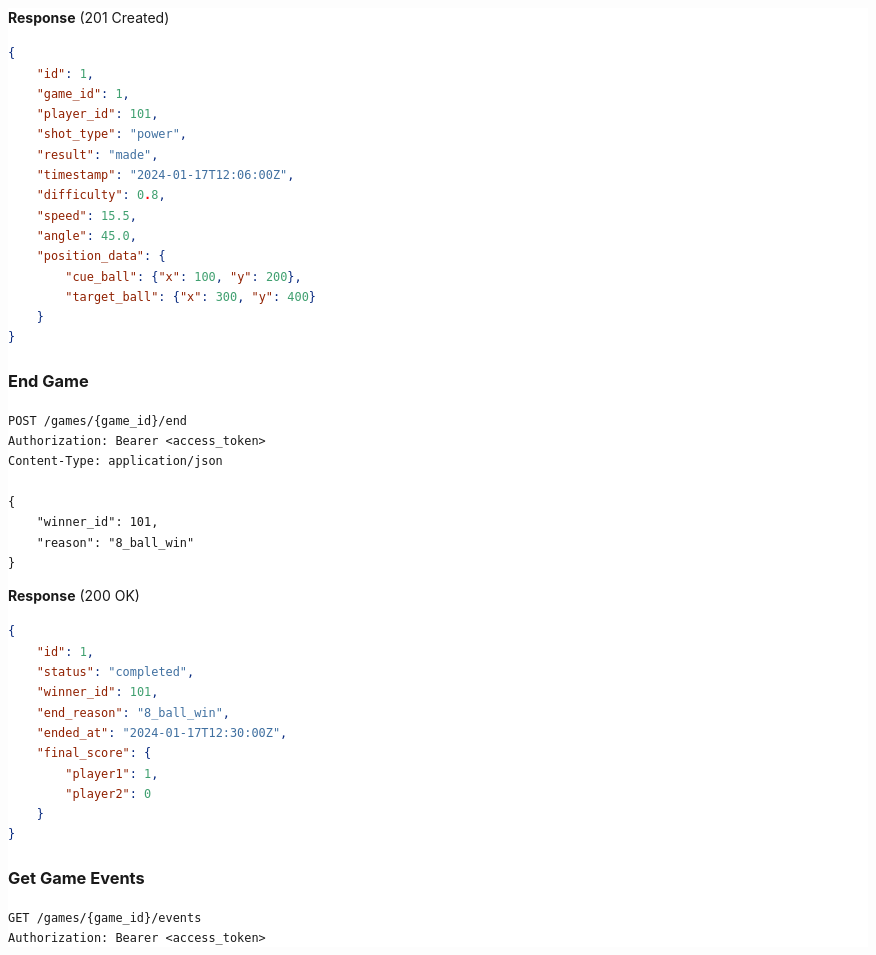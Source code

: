 **Response** (201 Created)
```json
{
    "id": 1,
    "game_id": 1,
    "player_id": 101,
    "shot_type": "power",
    "result": "made",
    "timestamp": "2024-01-17T12:06:00Z",
    "difficulty": 0.8,
    "speed": 15.5,
    "angle": 45.0,
    "position_data": {
        "cue_ball": {"x": 100, "y": 200},
        "target_ball": {"x": 300, "y": 400}
    }
}
```

### End Game

```http
POST /games/{game_id}/end
Authorization: Bearer <access_token>
Content-Type: application/json

{
    "winner_id": 101,
    "reason": "8_ball_win"
}
```

**Response** (200 OK)
```json
{
    "id": 1,
    "status": "completed",
    "winner_id": 101,
    "end_reason": "8_ball_win",
    "ended_at": "2024-01-17T12:30:00Z",
    "final_score": {
        "player1": 1,
        "player2": 0
    }
}
```

### Get Game Events

```http
GET /games/{game_id}/events
Authorization: Bearer <access_token>
```
